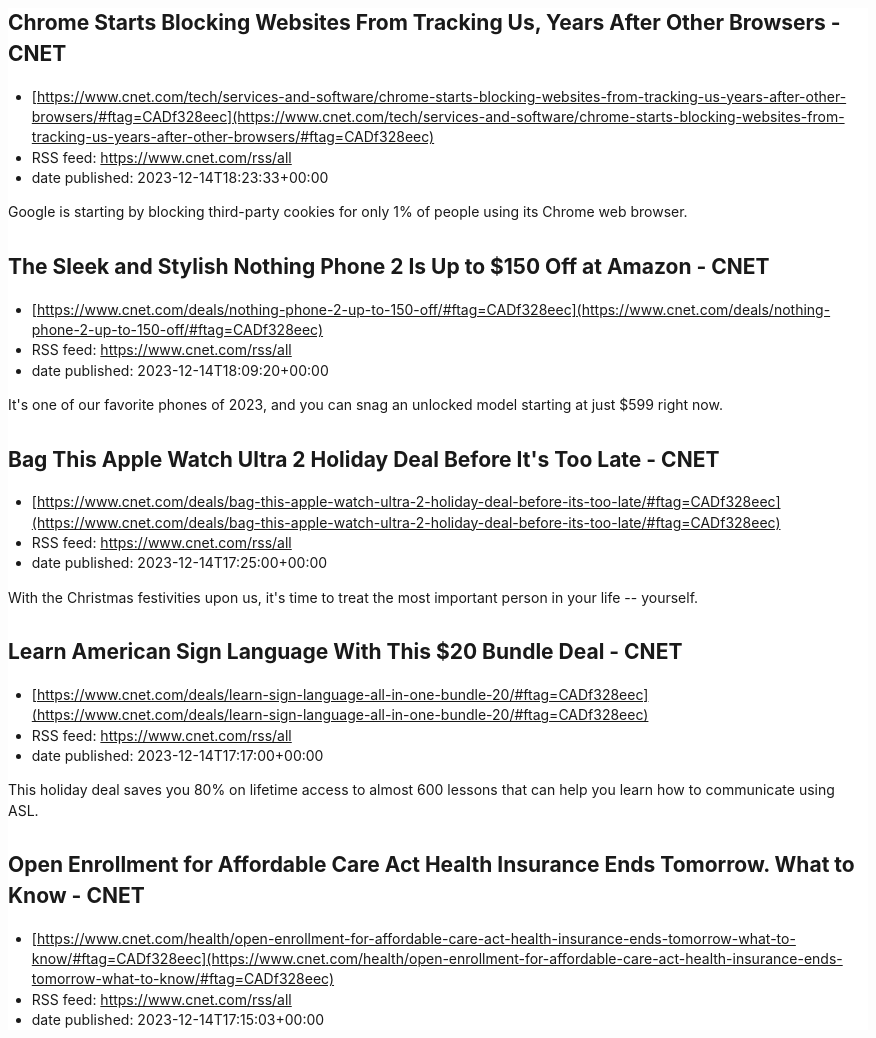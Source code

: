 ## Chrome Starts Blocking Websites From Tracking Us, Years After Other Browsers     - CNET
 - [https://www.cnet.com/tech/services-and-software/chrome-starts-blocking-websites-from-tracking-us-years-after-other-browsers/#ftag=CADf328eec](https://www.cnet.com/tech/services-and-software/chrome-starts-blocking-websites-from-tracking-us-years-after-other-browsers/#ftag=CADf328eec)
 - RSS feed: https://www.cnet.com/rss/all
 - date published: 2023-12-14T18:23:33+00:00

Google is starting by blocking third-party cookies for only 1% of people using its Chrome web browser.

## The Sleek and Stylish Nothing Phone 2 Is Up to $150 Off at Amazon     - CNET
 - [https://www.cnet.com/deals/nothing-phone-2-up-to-150-off/#ftag=CADf328eec](https://www.cnet.com/deals/nothing-phone-2-up-to-150-off/#ftag=CADf328eec)
 - RSS feed: https://www.cnet.com/rss/all
 - date published: 2023-12-14T18:09:20+00:00

It's one of our favorite phones of 2023, and you can snag an unlocked model starting at just $599 right now.

## Bag This Apple Watch Ultra 2 Holiday Deal Before It's Too Late     - CNET
 - [https://www.cnet.com/deals/bag-this-apple-watch-ultra-2-holiday-deal-before-its-too-late/#ftag=CADf328eec](https://www.cnet.com/deals/bag-this-apple-watch-ultra-2-holiday-deal-before-its-too-late/#ftag=CADf328eec)
 - RSS feed: https://www.cnet.com/rss/all
 - date published: 2023-12-14T17:25:00+00:00

With the Christmas festivities upon us, it's time to treat the most important person in your life -- yourself.

## Learn American Sign Language With This $20 Bundle Deal     - CNET
 - [https://www.cnet.com/deals/learn-sign-language-all-in-one-bundle-20/#ftag=CADf328eec](https://www.cnet.com/deals/learn-sign-language-all-in-one-bundle-20/#ftag=CADf328eec)
 - RSS feed: https://www.cnet.com/rss/all
 - date published: 2023-12-14T17:17:00+00:00

This holiday deal saves you 80% on lifetime access to almost 600 lessons that can help you learn how to communicate using ASL.

## Open Enrollment for Affordable Care Act Health Insurance Ends Tomorrow. What to Know     - CNET
 - [https://www.cnet.com/health/open-enrollment-for-affordable-care-act-health-insurance-ends-tomorrow-what-to-know/#ftag=CADf328eec](https://www.cnet.com/health/open-enrollment-for-affordable-care-act-health-insurance-ends-tomorrow-what-to-know/#ftag=CADf328eec)
 - RSS feed: https://www.cnet.com/rss/all
 - date published: 2023-12-14T17:15:03+00:00
